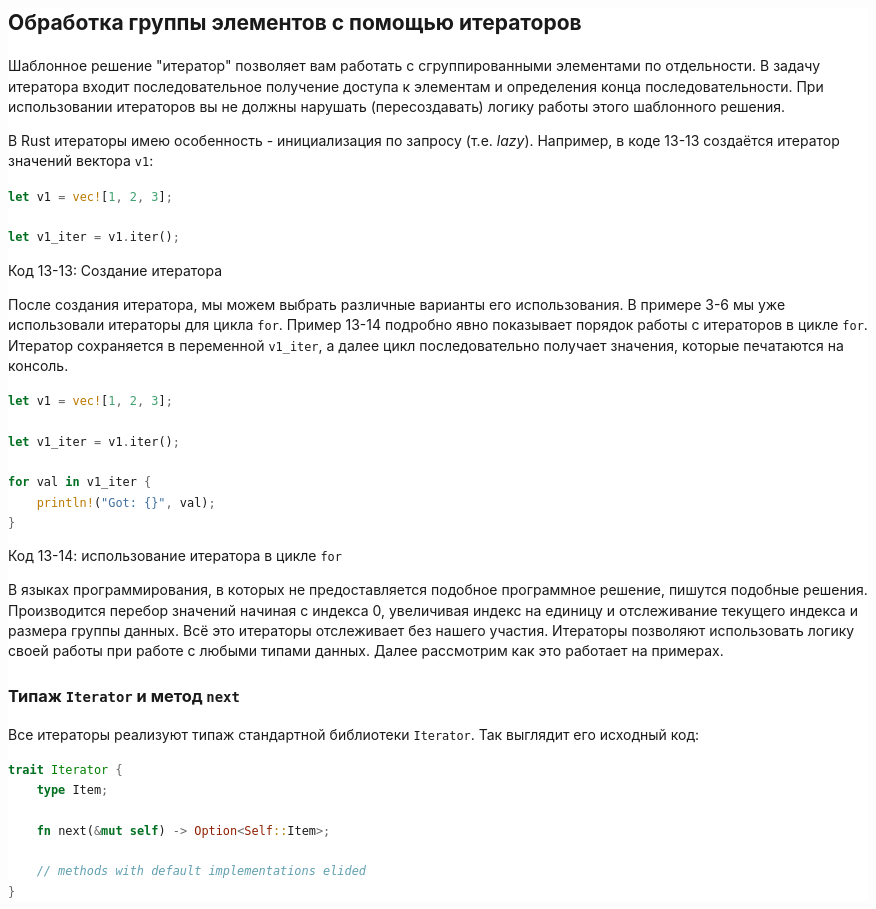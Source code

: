 ## Обработка группы элементов с помощью итераторов





Шаблонное решение "итератор" позволяет вам работать с сгруппированными элементами
по отдельности. В задачу итератора входит последовательное получение доступа к элементам
и определения конца последовательности. При использовании итераторов вы не должны
нарушать (пересоздавать) логику работы этого шаблонного решения.

В Rust итераторы имею особенность - инициализация по запросу (т.е. *lazy*). Например,
в коде 13-13 создаётся итератор значений вектора `v1`:

```rust
let v1 = vec![1, 2, 3];

let v1_iter = v1.iter();
```

<span class="caption">Код 13-13: Создание итератора</span>

После создания итератора, мы можем выбрать различные варианты его использования.
В примере 3-6 мы уже использовали итераторы для цикла `for`. Пример 13-14 подробно
явно показывает порядок работы с итераторов в цикле `for`. Итератор сохраняется в
переменной `v1_iter`, а далее цикл последовательно получает значения, которые печатаются
на консоль.

```rust
let v1 = vec![1, 2, 3];

let v1_iter = v1.iter();

for val in v1_iter {
    println!("Got: {}", val);
}
```

<span class="caption">Код 13-14: использование итератора в цикле `for`</span>

В языках программирования, в которых не предоставляется подобное программное решение,
пишутся подобные решения. Производится перебор значений начиная с индекса 0, увеличивая
индекс на единицу и отслеживание текущего индекса и размера группы данных.
Всё это итераторы отслеживает без нашего участия. Итераторы позволяют использовать
логику своей работы при работе с любыми типами данных. Далее рассмотрим как это работает
на примерах.

### Типаж `Iterator` и метод `next`

Все итераторы реализуют типаж стандартной библиотеки `Iterator`. Так выглядит
его исходный код:

```rust
trait Iterator {
    type Item;

    fn next(&mut self) -> Option<Self::Item>;

    // methods with default implementations elided
}
```
